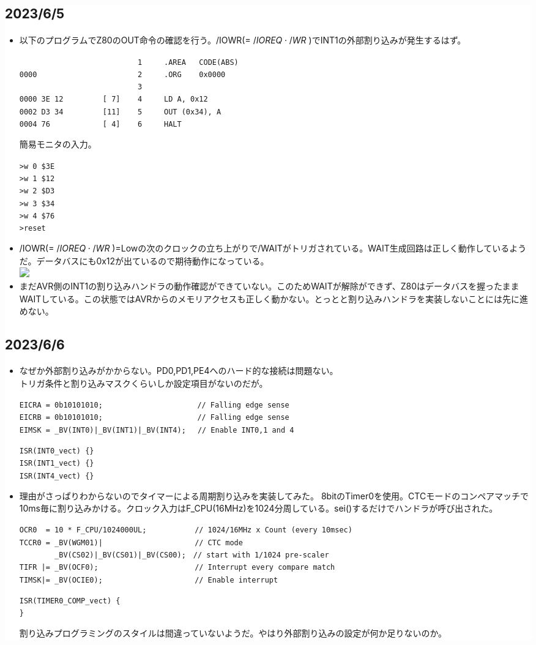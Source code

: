## 2023/6/5
- 以下のプログラムでZ80のOUT命令の確認を行う。/IOWR(= $/IOREQ \cdot /WR$ )でINT1の外部割り込みが発生するはず。
  ```
                             1     .AREA   CODE(ABS)
  0000                       2     .ORG    0x0000
                             3 
  0000 3E 12         [ 7]    4     LD A, 0x12
  0002 D3 34         [11]    5     OUT (0x34), A
  0004 76            [ 4]    6     HALT
  ```
  簡易モニタの入力。
  ```
  >w 0 $3E
  >w 1 $12
  >w 2 $D3
  >w 3 $34
  >w 4 $76
  >reset
  ```
- /IOWR(= $/IOREQ \cdot /WR$ )=Lowの次のクロックの立ち上がりで/WAITがトリガされている。WAIT生成回路は正しく動作しているようだ。データバスにも0x12が出ているので期待動作になっている。  
  ![](Fig/20230605.png)
- まだAVR側のINT1の割り込みハンドラの動作確認ができていない。このためWAITが解除ができず、Z80はデータバスを握ったままWAITしている。この状態ではAVRからのメモリアクセスも正しく動かない。とっとと割り込みハンドラを実装しないことには先に進めない。

## 2023/6/6
- なぜか外部割り込みがかからない。PD0,PD1,PE4へのハード的な接続は問題ない。  
  トリガ条件と割り込みマスクくらいしか設定項目がないのだが。
  ```
  EICRA = 0b10101010;　　　　　　　　　　　　　// Falling edge sense
  EICRB = 0b10101010;　　　　　　　　　　　　　// Falling edge sense
  EIMSK = _BV(INT0)|_BV(INT1)|_BV(INT4);　 // Enable INT0,1 and 4
  ```
  ```
  ISR(INT0_vect) {}
  ISR(INT1_vect) {}
  ISR(INT4_vect) {}
  ```
- 理由がさっぱりわからないのでタイマーによる周期割り込みを実装してみた。
  8bitのTimer0を使用。CTCモードのコンペアマッチで10ms毎に割り込みかける。クロック入力はF_CPU(16MHz)を1024分周している。sei()するだけでハンドラが呼び出された。
  ```
  OCR0  = 10 * F_CPU/1024000UL;           // 1024/16MHz x Count (every 10msec)
  TCCR0 = _BV(WGM01)|                     // CTC mode
          _BV(CS02)|_BV(CS01)|_BV(CS00);　// start with 1/1024 pre-scaler
  TIFR |= _BV(OCF0);                      // Interrupt every compare match
  TIMSK|= _BV(OCIE0);                     // Enable interrupt
  ```
  ```
  ISR(TIMER0_COMP_vect) {
  }
  ```
  割り込みプログラミングのスタイルは間違っていないようだ。やはり外部割り込みの設定が何か足りないのか。
